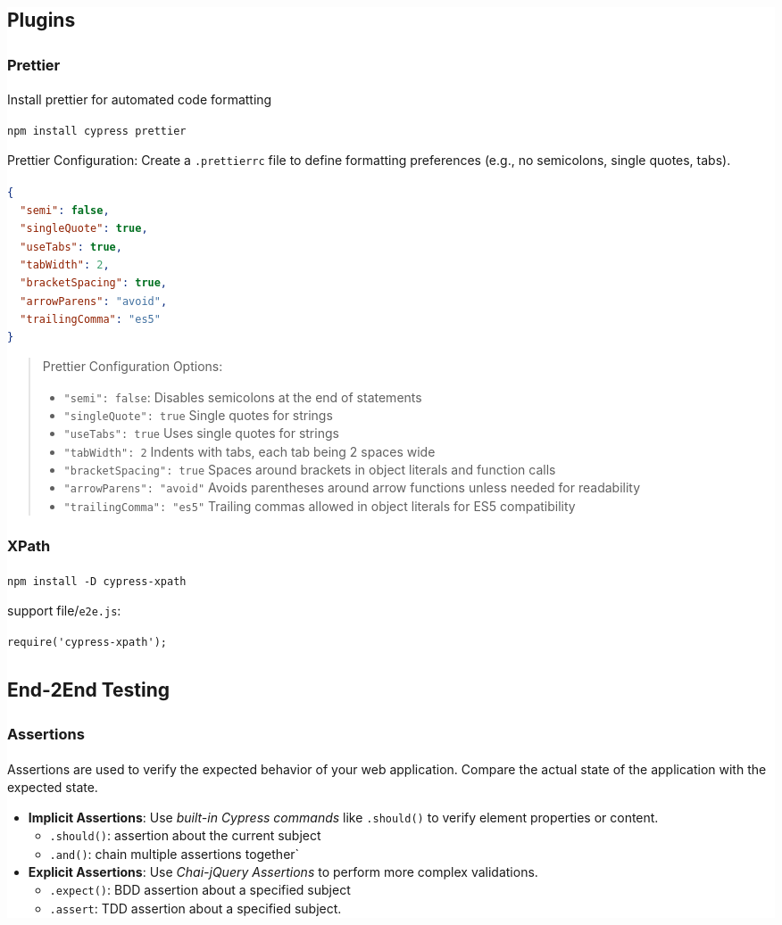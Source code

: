 ## Plugins
### Prettier
Install prettier for automated code formatting
```
npm install cypress prettier
```
Prettier Configuration: 
Create a `.prettierrc` file to define formatting preferences (e.g., no semicolons, single quotes, tabs).
```JSON
{
  "semi": false,
  "singleQuote": true,
  "useTabs": true,
  "tabWidth": 2,
  "bracketSpacing": true,
  "arrowParens": "avoid",
  "trailingComma": "es5"
}

```
  > Prettier Configuration Options:
  > - `"semi": false`: Disables semicolons at the end of statements
  > - `"singleQuote": true` Single quotes for strings
  > - `"useTabs": true` Uses single quotes for strings
  > - `"tabWidth": 2` Indents with tabs, each tab being 2 spaces wide 
  > - `"bracketSpacing": true` Spaces around brackets in object literals and function calls
  > - `"arrowParens": "avoid"` Avoids parentheses around arrow functions unless needed for readability
  > - `"trailingComma": "es5"` Trailing commas allowed in object literals for ES5 compatibility

### XPath

```
npm install -D cypress-xpath
```

support file/`e2e.js`:

```
require('cypress-xpath');
```

## End-2End Testing

### Assertions
Assertions are used to verify the expected behavior of your web application. Compare the actual state of the application with the expected state.
- **Implicit Assertions**: Use _built-in Cypress commands_ like `.should()` to verify element properties or content.
  - `.should()`: assertion about the current subject
  - `.and()`: chain multiple assertions together`
- **Explicit Assertions**: Use _Chai-jQuery Assertions_ to perform more complex validations.
  - `.expect()`: BDD assertion about a specified subject
  - `.assert`: TDD assertion about a specified subject.
